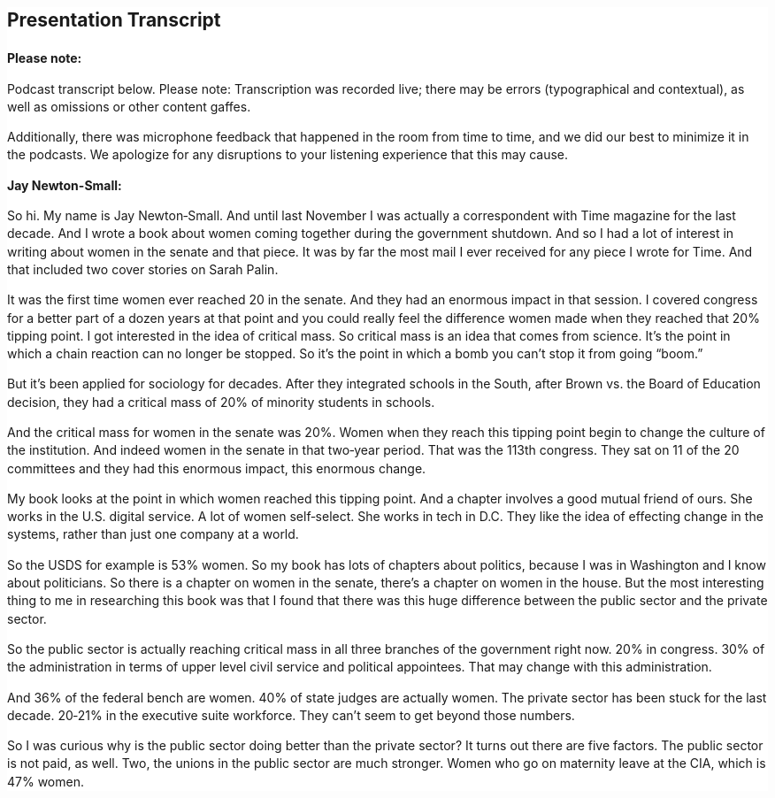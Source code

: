 ## Presentation Transcript

**Please note:**

Podcast transcript below.​ Please note: Transcription was recorded live; there may be errors (typographical and contextual), as well as omissions or other content gaffes. 

​Additionally,​ there was microphone feedback that happened in the room from time to time, and we did our best to minimize it in the podcasts. We apologize for any disruptions to your listening experience that this may cause.

**Jay Newton-Small:**

So hi. My name is Jay Newton‑Small. And until last November I was actually a correspondent with Time magazine for the last decade. And I wrote a book about women coming together during the government shutdown. And so I had a lot of interest in writing about women in the senate and that piece. It was by far the most mail I ever received for any piece I wrote for Time. And that included two cover stories on Sarah Palin. 

It was the first time women ever reached 20 in the senate. And they had an enormous impact in that session. I covered congress for a better part of a dozen years at that point and you could really feel the difference women made when they reached that 20% tipping point. I got interested in the idea of critical mass. So critical mass is an idea that comes from science. It&#8217;s the point in which a chain reaction can no longer be stopped. So it&#8217;s the point in which a bomb you can&#8217;t stop it from going &#8220;boom.&#8221;

But it&#8217;s been applied for sociology for decades. After they integrated schools in the South, after Brown vs. the Board of Education decision, they had a critical mass of 20% of minority students in schools.

And the critical mass for women in the senate was 20%. Women when they reach this tipping point begin to change the culture of the institution. And indeed women in the senate in that two‑year period. That was the 113th congress. They sat on 11 of the 20 committees and they had this enormous impact, this enormous change.

My book looks at the point in which women reached this tipping point. And a chapter involves a good mutual friend of ours. She works in the U.S. digital service. A lot of women self‑select. She works in tech in D.C. They like the idea of effecting change in the systems, rather than just one company at a world.

So the USDS for example is 53% women. So my book has lots of chapters about politics, because I was in Washington and I know about politicians. So there is a chapter on women in the senate, there&#8217;s a chapter on women in the house. But the most interesting thing to me in researching this book was that I found that there was this huge difference between the public sector and the private sector.

So the public sector is actually reaching critical mass in all three branches of the government right now. 20% in congress. 30% of the administration in terms of upper level civil service and political appointees. That may change with this administration.

And 36% of the federal bench are women. 40% of state judges are actually women. The private sector has been stuck for the last decade. 20‑21% in the executive suite workforce. They can&#8217;t seem to get beyond those numbers.

So I was curious why is the public sector doing better than the private sector? It turns out there are five factors. The public sector is not paid, as well. Two, the unions in the public sector are much stronger. Women who go on maternity leave at the CIA, which is 47% women.
